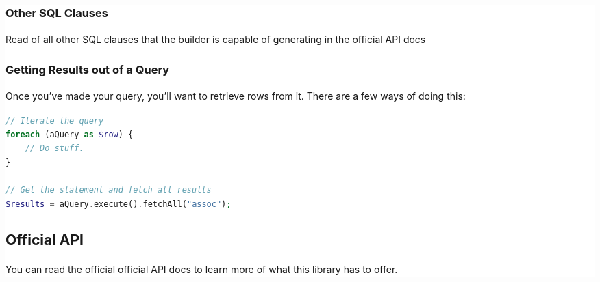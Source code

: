 ### Other SQL Clauses

Read of all other SQL clauses that the builder is capable of generating in the [official API docs](https://api.UIM.org/4.x/class-Cake.Database.Query.html)

### Getting Results out of a Query

Once you’ve made your query, you’ll want to retrieve rows from it. There are a few ways of doing this:

```php
// Iterate the query
foreach (aQuery as $row) {
    // Do stuff.
}

// Get the statement and fetch all results
$results = aQuery.execute().fetchAll("assoc");
```

## Official API

You can read the official [official API docs](https://api.UIM.org/5.x/namespace-Cake.Database.html) to learn more of what this library
has to offer.
